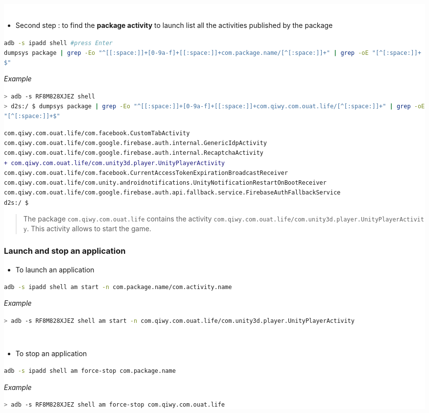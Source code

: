 </br>

* Second step : to find the **package activity** to launch list all the activities published by the package

```bash
adb -s ipadd shell #press Enter
dumpsys package | grep -Eo "^[[:space:]]+[0-9a-f]+[[:space:]]+com.package.name/[^[:space:]]+" | grep -oE "[^[:space:]]+$"
```

*Example*

```bash
> adb -s RF8M828XJEZ shell
> d2s:/ $ dumpsys package | grep -Eo "^[[:space:]]+[0-9a-f]+[[:space:]]+com.qiwy.com.ouat.life/[^[:space:]]+" | grep -oE "[^[:space:]]+$"
```

```diff
com.qiwy.com.ouat.life/com.facebook.CustomTabActivity
com.qiwy.com.ouat.life/com.google.firebase.auth.internal.GenericIdpActivity
com.qiwy.com.ouat.life/com.google.firebase.auth.internal.RecaptchaActivity
+ com.qiwy.com.ouat.life/com.unity3d.player.UnityPlayerActivity
com.qiwy.com.ouat.life/com.facebook.CurrentAccessTokenExpirationBroadcastReceiver
com.qiwy.com.ouat.life/com.unity.androidnotifications.UnityNotificationRestartOnBootReceiver
com.qiwy.com.ouat.life/com.google.firebase.auth.api.fallback.service.FirebaseAuthFallbackService
d2s:/ $
```
> The package `com.qiwy.com.ouat.life` contains the activity `com.qiwy.com.ouat.life/com.unity3d.player.UnityPlayerActivity`. This activity allows to start the game.

### Launch and stop an application

* To launch an application

```bash
adb -s ipadd shell am start -n com.package.name/com.activity.name
```

*Example*

```bash
> adb -s RF8M828XJEZ shell am start -n com.qiwy.com.ouat.life/com.unity3d.player.UnityPlayerActivity
```

</br>

* To stop an application

```bash
adb -s ipadd shell am force-stop com.package.name
```

*Example*

```bash
> adb -s RF8M828XJEZ shell am force-stop com.qiwy.com.ouat.life
```
